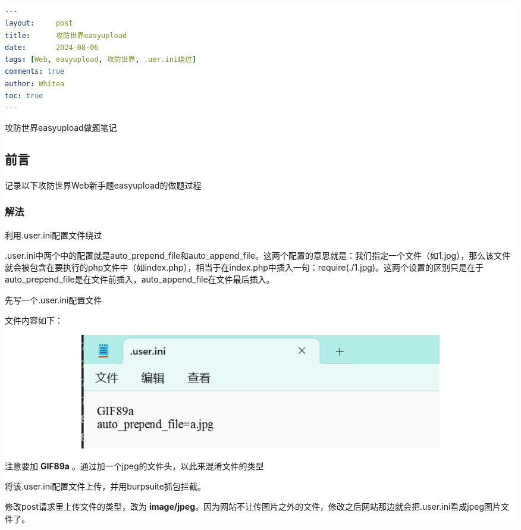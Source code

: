 ```yaml
---
layout:     post
title:      攻防世界easyupload
date:       2024-08-06
tags: [Web, easyupload, 攻防世界, .uer.ini绕过]
comments: true
author: Whitea
toc: true
---
```

攻防世界easyupload做题笔记



## 前言

记录以下攻防世界Web新手题easyupload的做题过程

### 解法

利用.user.ini配置文件绕过

.user.ini中两个中的配置就是auto_prepend_file和auto_append_file。这两个配置的意思就是：我们指定一个文件（如1.jpg），那么该文件就会被包含在要执行的php文件中（如index.php），相当于在index.php中插入一句：require(./1.jpg)。这两个设置的区别只是在于auto_prepend_file是在文件前插入，auto_append_file在文件最后插入。

先写一个.user.ini配置文件

文件内容如下：

<div align=center><img src="../images/2024/08/06/easyupload/easyupload1.png" alt="easyupload1" border="0" width="70%" height="60%"></div>

注意要加 **GIF89a** 。通过加一个jpeg的文件头，以此来混淆文件的类型

将该.user.ini配置文件上传，并用burpsuite抓包拦截。

修改post请求里上传文件的类型，改为 **image/jpeg**。因为网站不让传图片之外的文件，修改之后网站那边就会把.user.ini看成jpeg图片文件了。

